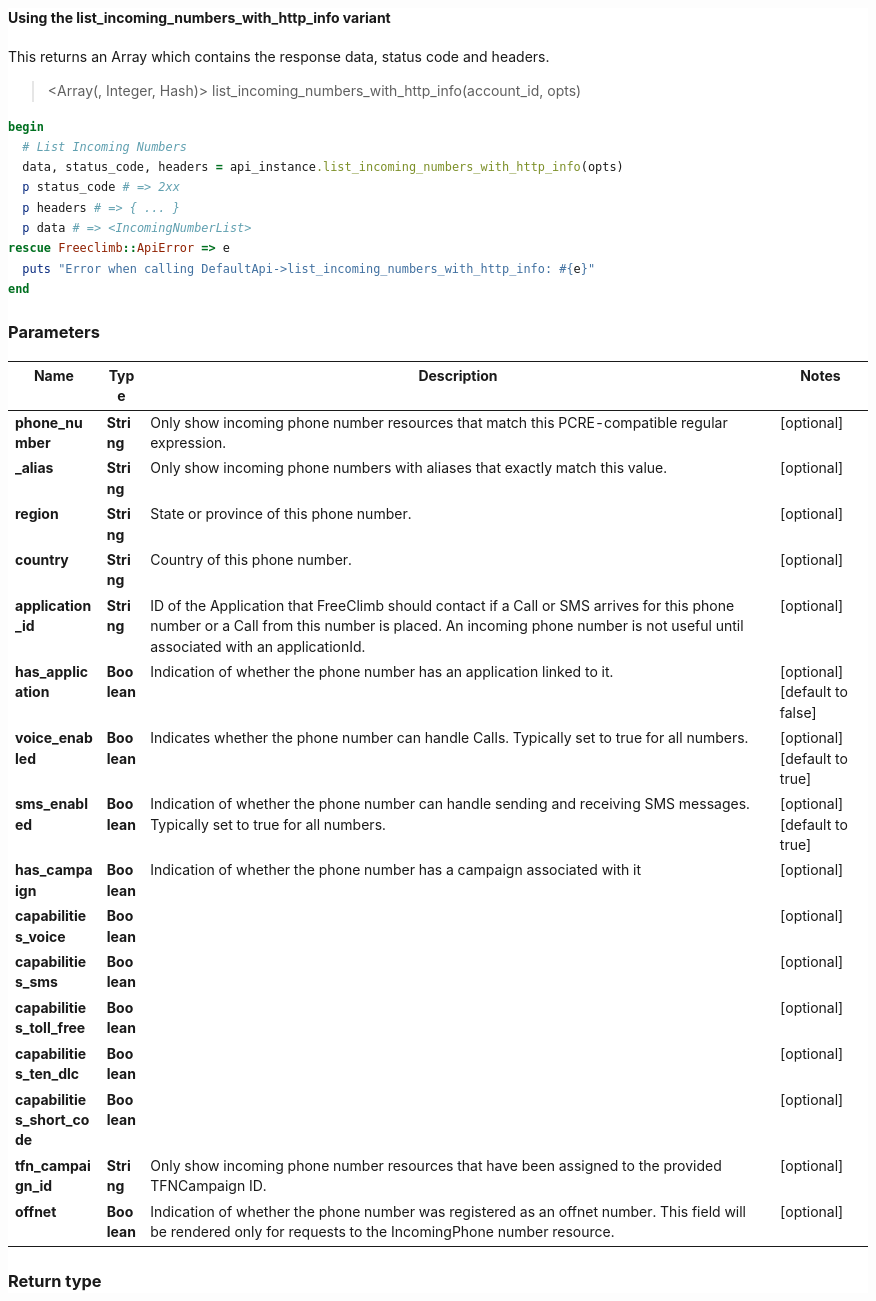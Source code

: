 #### Using the list_incoming_numbers_with_http_info variant

This returns an Array which contains the response data, status code and headers.

> <Array(<IncomingNumberList>, Integer, Hash)> list_incoming_numbers_with_http_info(account_id, opts)

```ruby
begin
  # List Incoming Numbers
  data, status_code, headers = api_instance.list_incoming_numbers_with_http_info(opts)
  p status_code # => 2xx
  p headers # => { ... }
  p data # => <IncomingNumberList>
rescue Freeclimb::ApiError => e
  puts "Error when calling DefaultApi->list_incoming_numbers_with_http_info: #{e}"
end
```

### Parameters

| Name | Type | Description | Notes |
| ---- | ---- | ----------- | ----- |
| **phone_number** | **String** | Only show incoming phone number resources that match this PCRE-compatible regular expression. | [optional] |
| **_alias** | **String** | Only show incoming phone numbers with aliases that exactly match this value. | [optional] |
| **region** | **String** | State or province of this phone number. | [optional] |
| **country** | **String** | Country of this phone number. | [optional] |
| **application_id** | **String** | ID of the Application that FreeClimb should contact if a Call or SMS arrives for this phone number or a Call from this number is placed. An incoming phone number is not useful until associated with an applicationId. | [optional] |
| **has_application** | **Boolean** | Indication of whether the phone number has an application linked to it. | [optional][default to false] |
| **voice_enabled** | **Boolean** | Indicates whether the phone number can handle Calls. Typically set to true for all numbers. | [optional][default to true] |
| **sms_enabled** | **Boolean** | Indication of whether the phone number can handle sending and receiving SMS messages. Typically set to true for all numbers. | [optional][default to true] |
| **has_campaign** | **Boolean** | Indication of whether the phone number has a campaign associated with it | [optional] |
| **capabilities_voice** | **Boolean** |  | [optional] |
| **capabilities_sms** | **Boolean** |  | [optional] |
| **capabilities_toll_free** | **Boolean** |  | [optional] |
| **capabilities_ten_dlc** | **Boolean** |  | [optional] |
| **capabilities_short_code** | **Boolean** |  | [optional] |
| **tfn_campaign_id** | **String** | Only show incoming phone number resources that have been assigned to the provided TFNCampaign ID. | [optional] |
| **offnet** | **Boolean** | Indication of whether the phone number was registered as an offnet number. This field will be rendered only for requests to the IncomingPhone number resource. | [optional] |


### Return type
